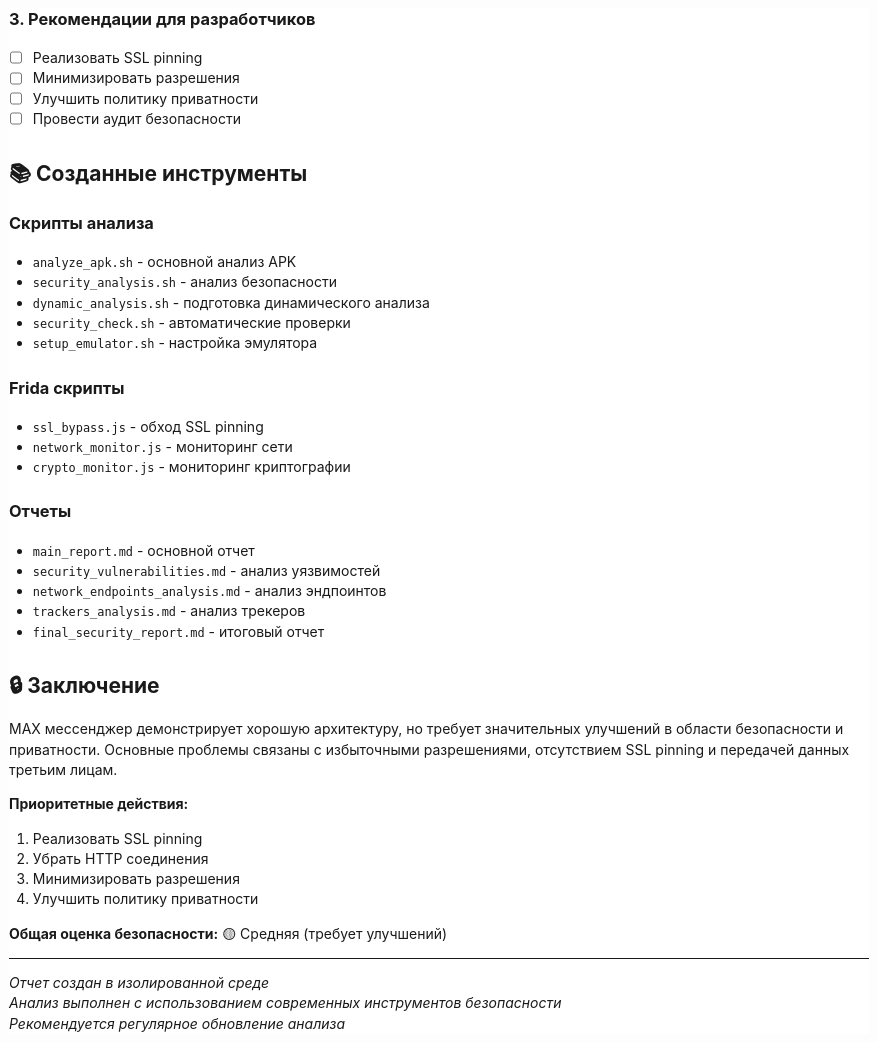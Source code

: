 ### 3. Рекомендации для разработчиков
- [ ] Реализовать SSL pinning
- [ ] Минимизировать разрешения
- [ ] Улучшить политику приватности
- [ ] Провести аудит безопасности

## 📚 Созданные инструменты

### Скрипты анализа
- `analyze_apk.sh` - основной анализ APK
- `security_analysis.sh` - анализ безопасности
- `dynamic_analysis.sh` - подготовка динамического анализа
- `security_check.sh` - автоматические проверки
- `setup_emulator.sh` - настройка эмулятора

### Frida скрипты
- `ssl_bypass.js` - обход SSL pinning
- `network_monitor.js` - мониторинг сети
- `crypto_monitor.js` - мониторинг криптографии

### Отчеты
- `main_report.md` - основной отчет
- `security_vulnerabilities.md` - анализ уязвимостей
- `network_endpoints_analysis.md` - анализ эндпоинтов
- `trackers_analysis.md` - анализ трекеров
- `final_security_report.md` - итоговый отчет

## 🔒 Заключение

MAX мессенджер демонстрирует хорошую архитектуру, но требует значительных улучшений в области безопасности и приватности. Основные проблемы связаны с избыточными разрешениями, отсутствием SSL pinning и передачей данных третьим лицам.

**Приоритетные действия:**
1. Реализовать SSL pinning
2. Убрать HTTP соединения
3. Минимизировать разрешения
4. Улучшить политику приватности

**Общая оценка безопасности:** 🟡 Средняя (требует улучшений)

---
*Отчет создан в изолированной среде*  
*Анализ выполнен с использованием современных инструментов безопасности*  
*Рекомендуется регулярное обновление анализа*
